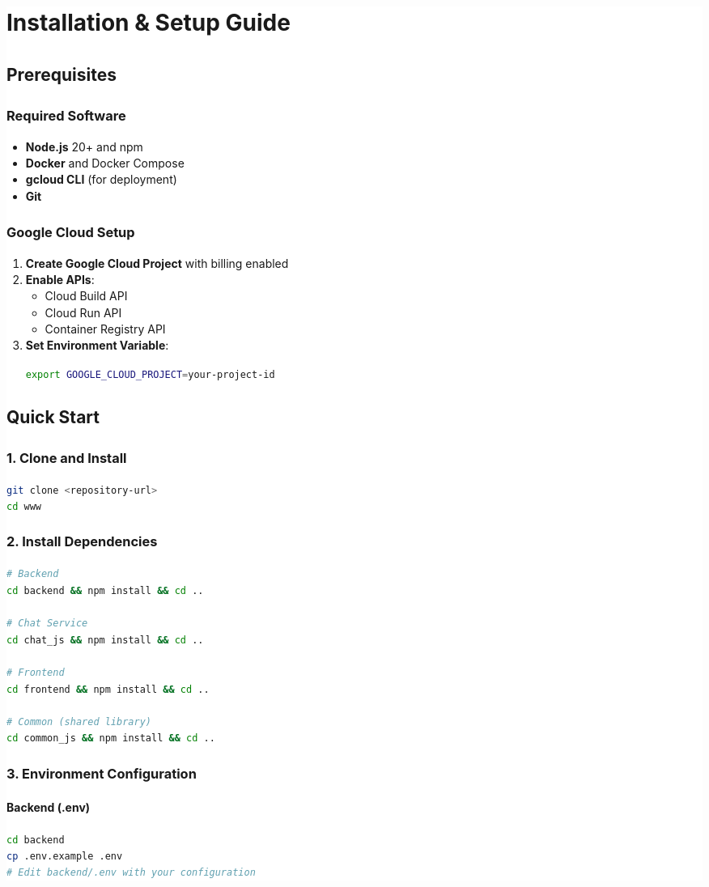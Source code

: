 # Installation & Setup Guide

## Prerequisites

### Required Software
- **Node.js** 20+ and npm
- **Docker** and Docker Compose
- **gcloud CLI** (for deployment)
- **Git**

### Google Cloud Setup
1. **Create Google Cloud Project** with billing enabled
2. **Enable APIs**:
   - Cloud Build API
   - Cloud Run API
   - Container Registry API
3. **Set Environment Variable**:
   ```bash
   export GOOGLE_CLOUD_PROJECT=your-project-id
   ```

## Quick Start

### 1. Clone and Install
```bash
git clone <repository-url>
cd www
```

### 2. Install Dependencies
```bash
# Backend
cd backend && npm install && cd ..

# Chat Service
cd chat_js && npm install && cd ..

# Frontend
cd frontend && npm install && cd ..

# Common (shared library)
cd common_js && npm install && cd ..
```

### 3. Environment Configuration

#### Backend (.env)
```bash
cd backend
cp .env.example .env
# Edit backend/.env with your configuration
```
